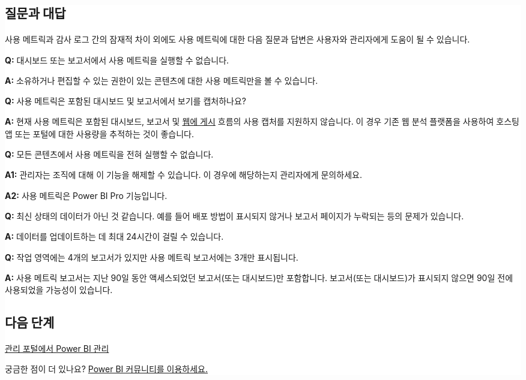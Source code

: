 
## <a name="frequently-asked-questions"></a>질문과 대답

사용 메트릭과 감사 로그 간의 잠재적 차이 외에도 사용 메트릭에 대한 다음 질문과 답변은 사용자와 관리자에게 도움이 될 수 있습니다.

**Q:**    대시보드 또는 보고서에서 사용 메트릭을 실행할 수 없습니다.

**A:**    소유하거나 편집할 수 있는 권한이 있는 콘텐츠에 대한 사용 메트릭만을 볼 수 있습니다.

**Q:**    사용 메트릭은 포함된 대시보드 및 보고서에서 보기를 캡처하나요?

**A:**    현재 사용 메트릭은 포함된 대시보드, 보고서 및 [웹에 게시](service-publish-to-web.md) 흐름의 사용 캡처를 지원하지 않습니다. 이 경우 기존 웹 분석 플랫폼을 사용하여 호스팅 앱 또는 포털에 대한 사용량을 추적하는 것이 좋습니다.

**Q:**    모든 콘텐츠에서 사용 메트릭을 전혀 실행할 수 없습니다.

**A1:**    관리자는 조직에 대해 이 기능을 해제할 수 있습니다.  이 경우에 해당하는지 관리자에게 문의하세요.

**A2:**    사용 메트릭은 Power BI Pro 기능입니다.

**Q:**    최신 상태의 데이터가 아닌 것 같습니다. 예를 들어 배포 방법이 표시되지 않거나 보고서 페이지가 누락되는 등의 문제가 있습니다.

**A:**    데이터를 업데이트하는 데 최대 24시간이 걸릴 수 있습니다.

**Q:**    작업 영역에는 4개의 보고서가 있지만 사용 메트릭 보고서에는 3개만 표시됩니다.

**A:**    사용 메트릭 보고서는 지난 90일 동안 액세스되었던 보고서(또는 대시보드)만 포함합니다.  보고서(또는 대시보드)가 표시되지 않으면 90일 전에 사용되었을 가능성이 있습니다.

## <a name="next-steps"></a>다음 단계

[관리 포털에서 Power BI 관리](../admin/service-admin-portal.md)

궁금한 점이 더 있나요? [Power BI 커뮤니티를 이용하세요.](https://community.powerbi.com/)
